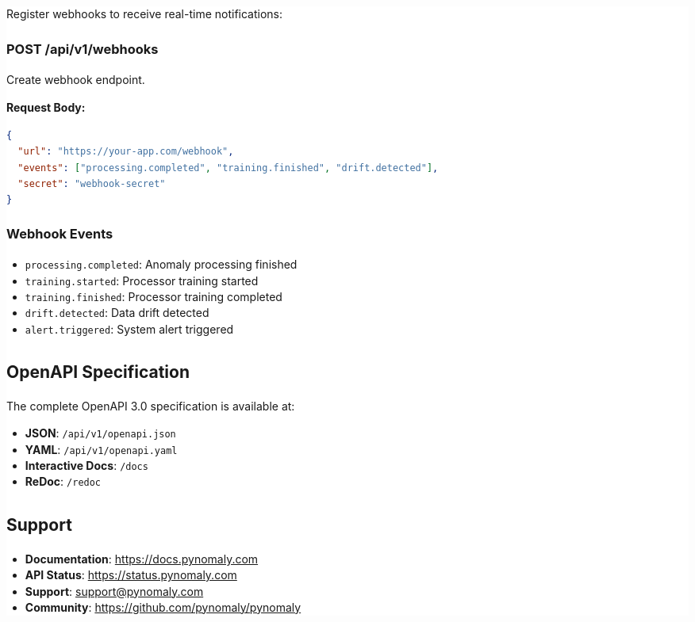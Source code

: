 Register webhooks to receive real-time notifications:

### POST /api/v1/webhooks
Create webhook endpoint.

**Request Body:**
```json
{
  "url": "https://your-app.com/webhook",
  "events": ["processing.completed", "training.finished", "drift.detected"],
  "secret": "webhook-secret"
}
```

### Webhook Events

- `processing.completed`: Anomaly processing finished
- `training.started`: Processor training started
- `training.finished`: Processor training completed
- `drift.detected`: Data drift detected
- `alert.triggered`: System alert triggered

## OpenAPI Specification

The complete OpenAPI 3.0 specification is available at:
- **JSON**: `/api/v1/openapi.json`
- **YAML**: `/api/v1/openapi.yaml`
- **Interactive Docs**: `/docs`
- **ReDoc**: `/redoc`

## Support

- **Documentation**: https://docs.pynomaly.com
- **API Status**: https://status.pynomaly.com
- **Support**: support@pynomaly.com
- **Community**: https://github.com/pynomaly/pynomaly
